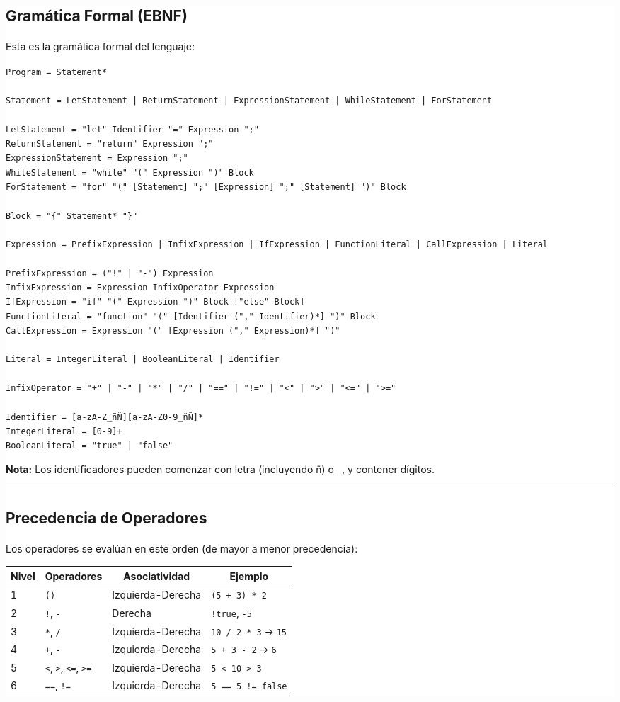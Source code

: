 
## Gramática Formal (EBNF)

Esta es la gramática formal del lenguaje:

```
Program = Statement*

Statement = LetStatement | ReturnStatement | ExpressionStatement | WhileStatement | ForStatement

LetStatement = "let" Identifier "=" Expression ";"
ReturnStatement = "return" Expression ";"
ExpressionStatement = Expression ";"
WhileStatement = "while" "(" Expression ")" Block
ForStatement = "for" "(" [Statement] ";" [Expression] ";" [Statement] ")" Block

Block = "{" Statement* "}"

Expression = PrefixExpression | InfixExpression | IfExpression | FunctionLiteral | CallExpression | Literal

PrefixExpression = ("!" | "-") Expression
InfixExpression = Expression InfixOperator Expression
IfExpression = "if" "(" Expression ")" Block ["else" Block]
FunctionLiteral = "function" "(" [Identifier ("," Identifier)*] ")" Block
CallExpression = Expression "(" [Expression ("," Expression)*] ")"

Literal = IntegerLiteral | BooleanLiteral | Identifier

InfixOperator = "+" | "-" | "*" | "/" | "==" | "!=" | "<" | ">" | "<=" | ">="

Identifier = [a-zA-Z_ñÑ][a-zA-Z0-9_ñÑ]*
IntegerLiteral = [0-9]+
BooleanLiteral = "true" | "false"
```

**Nota:** Los identificadores pueden comenzar con letra (incluyendo ñ) o `_`, y contener dígitos.

---

## Precedencia de Operadores

Los operadores se evalúan en este orden (de mayor a menor precedencia):

| Nivel | Operadores | Asociatividad | Ejemplo |
|-------|-----------|---------------|---------|
| 1     | `()`      | Izquierda-Derecha | `(5 + 3) * 2` |
| 2     | `!`, `-`  | Derecha | `!true`, `-5` |
| 3     | `*`, `/`  | Izquierda-Derecha | `10 / 2 * 3` → `15` |
| 4     | `+`, `-`  | Izquierda-Derecha | `5 + 3 - 2` → `6` |
| 5     | `<`, `>`, `<=`, `>=` | Izquierda-Derecha | `5 < 10 > 3` |
| 6     | `==`, `!=` | Izquierda-Derecha | `5 == 5 != false` |
